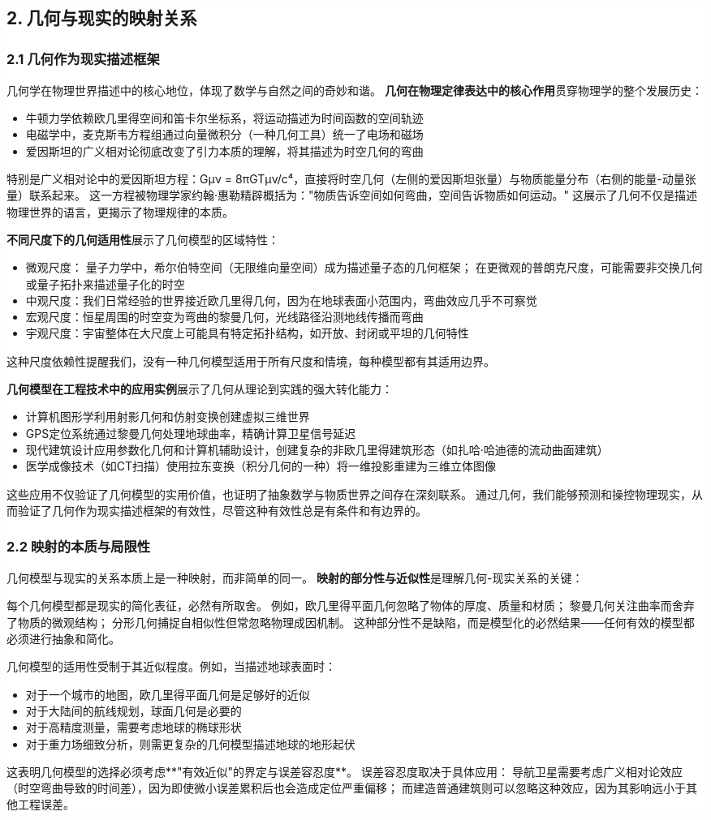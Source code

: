 ## 2. 几何与现实的映射关系

### 2.1 几何作为现实描述框架

几何学在物理世界描述中的核心地位，体现了数学与自然之间的奇妙和谐。
**几何在物理定律表达中的核心作用**贯穿物理学的整个发展历史：

- 牛顿力学依赖欧几里得空间和笛卡尔坐标系，将运动描述为时间函数的空间轨迹
- 电磁学中，麦克斯韦方程组通过向量微积分（一种几何工具）统一了电场和磁场
- 爱因斯坦的广义相对论彻底改变了引力本质的理解，将其描述为时空几何的弯曲

特别是广义相对论中的爱因斯坦方程：Gμν = 8πGTμν/c⁴，直接将时空几何（左侧的爱因斯坦张量）与物质能量分布（右侧的能量-动量张量）联系起来。
这一方程被物理学家约翰·惠勒精辟概括为："物质告诉空间如何弯曲，空间告诉物质如何运动。"
这展示了几何不仅是描述物理世界的语言，更揭示了物理规律的本质。

**不同尺度下的几何适用性**展示了几何模型的区域特性：

- 微观尺度：
  量子力学中，希尔伯特空间（无限维向量空间）成为描述量子态的几何框架；
  在更微观的普朗克尺度，可能需要非交换几何或量子拓扑来描述量子化的时空
- 中观尺度：我们日常经验的世界接近欧几里得几何，因为在地球表面小范围内，弯曲效应几乎不可察觉
- 宏观尺度：恒星周围的时空变为弯曲的黎曼几何，光线路径沿测地线传播而弯曲
- 宇观尺度：宇宙整体在大尺度上可能具有特定拓扑结构，如开放、封闭或平坦的几何特性

这种尺度依赖性提醒我们，没有一种几何模型适用于所有尺度和情境，每种模型都有其适用边界。

**几何模型在工程技术中的应用实例**展示了几何从理论到实践的强大转化能力：

- 计算机图形学利用射影几何和仿射变换创建虚拟三维世界
- GPS定位系统通过黎曼几何处理地球曲率，精确计算卫星信号延迟
- 现代建筑设计应用参数化几何和计算机辅助设计，创建复杂的非欧几里得建筑形态（如扎哈·哈迪德的流动曲面建筑）
- 医学成像技术（如CT扫描）使用拉东变换（积分几何的一种）将一维投影重建为三维立体图像

这些应用不仅验证了几何模型的实用价值，也证明了抽象数学与物质世界之间存在深刻联系。
通过几何，我们能够预测和操控物理现实，从而验证了几何作为现实描述框架的有效性，尽管这种有效性总是有条件和有边界的。

### 2.2 映射的本质与局限性

几何模型与现实的关系本质上是一种映射，而非简单的同一。
**映射的部分性与近似性**是理解几何-现实关系的关键：

  每个几何模型都是现实的简化表征，必然有所取舍。
  例如，欧几里得平面几何忽略了物体的厚度、质量和材质；
  黎曼几何关注曲率而舍弃了物质的微观结构；
  分形几何捕捉自相似性但常忽略物理成因机制。
  这种部分性不是缺陷，而是模型化的必然结果——任何有效的模型都必须进行抽象和简化。

几何模型的适用性受制于其近似程度。例如，当描述地球表面时：

- 对于一个城市的地图，欧几里得平面几何是足够好的近似
- 对于大陆间的航线规划，球面几何是必要的
- 对于高精度测量，需要考虑地球的椭球形状
- 对于重力场细致分析，则需更复杂的几何模型描述地球的地形起伏

这表明几何模型的选择必须考虑**"有效近似"的界定与误差容忍度**。
误差容忍度取决于具体应用：
  导航卫星需要考虑广义相对论效应（时空弯曲导致的时间差），因为即使微小误差累积后也会造成定位严重偏移；
  而建造普通建筑则可以忽略这种效应，因为其影响远小于其他工程误差。
